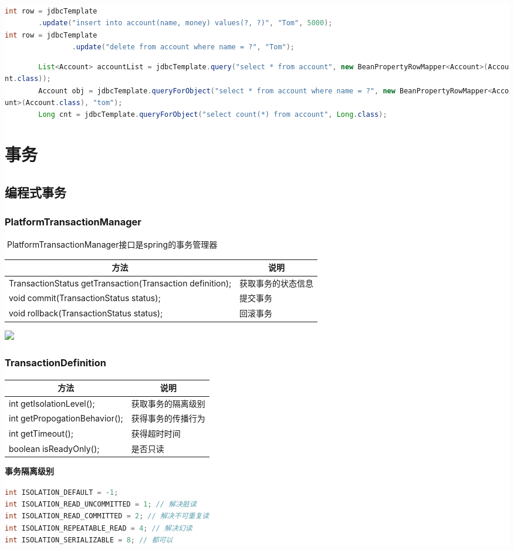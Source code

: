 ```java
int row = jdbcTemplate
        .update("insert into account(name, money) values(?, ?)", "Tom", 5000);
int row = jdbcTemplate
                .update("delete from account where name = ?", "Tom");        
```

```java
        List<Account> accountList = jdbcTemplate.query("select * from account", new BeanPropertyRowMapper<Account>(Account.class));
        Account obj = jdbcTemplate.queryForObject("select * from account where name = ?", new BeanPropertyRowMapper<Account>(Account.class), "tom");
        Long cnt = jdbcTemplate.queryForObject("select count(*) from account", Long.class);

```

# 事务

## 编程式事务

### PlatformTransactionManager

​	PlatformTransactionManager接口是spring的事务管理器

| 方法                                                      | 说明               |
| --------------------------------------------------------- | ------------------ |
| TransactionStatus getTransaction(Transaction definition); | 获取事务的状态信息 |
| void commit(TransactionStatus status);                    | 提交事务           |
| void rollback(TransactionStatus status);                  | 回滚事务           |

![](https://pic.imgdb.cn/item/60648f538322e6675cd3759d.jpg)

### TransactionDefinition

| 方法                          | 说明               |
| ----------------------------- | ------------------ |
| int getIsolationLevel();      | 获取事务的隔离级别 |
| int getPropogationBehavior(); | 获得事务的传播行为 |
| int getTimeout();             | 获得超时时间       |
| boolean isReadyOnly();        | 是否只读           |

 **事务隔离级别**

```java
int ISOLATION_DEFAULT = -1;
int ISOLATION_READ_UNCOMMITTED = 1; // 解决脏读
int ISOLATION_READ_COMMITTED = 2; // 解决不可重复读
int ISOLATION_REPEATABLE_READ = 4; // 解决幻读
int ISOLATION_SERIALIZABLE = 8; // 都可以
```
